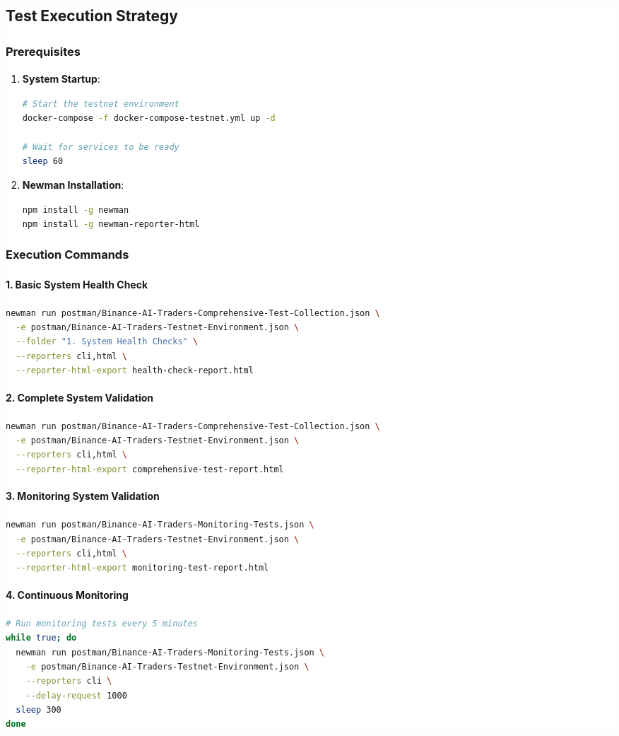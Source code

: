 ## Test Execution Strategy

### Prerequisites

1. **System Startup**:
   ```bash
   # Start the testnet environment
   docker-compose -f docker-compose-testnet.yml up -d
   
   # Wait for services to be ready
   sleep 60
   ```

2. **Newman Installation**:
   ```bash
   npm install -g newman
   npm install -g newman-reporter-html
   ```

### Execution Commands

#### 1. Basic System Health Check
```bash
newman run postman/Binance-AI-Traders-Comprehensive-Test-Collection.json \
  -e postman/Binance-AI-Traders-Testnet-Environment.json \
  --folder "1. System Health Checks" \
  --reporters cli,html \
  --reporter-html-export health-check-report.html
```

#### 2. Complete System Validation
```bash
newman run postman/Binance-AI-Traders-Comprehensive-Test-Collection.json \
  -e postman/Binance-AI-Traders-Testnet-Environment.json \
  --reporters cli,html \
  --reporter-html-export comprehensive-test-report.html
```

#### 3. Monitoring System Validation
```bash
newman run postman/Binance-AI-Traders-Monitoring-Tests.json \
  -e postman/Binance-AI-Traders-Testnet-Environment.json \
  --reporters cli,html \
  --reporter-html-export monitoring-test-report.html
```

#### 4. Continuous Monitoring
```bash
# Run monitoring tests every 5 minutes
while true; do
  newman run postman/Binance-AI-Traders-Monitoring-Tests.json \
    -e postman/Binance-AI-Traders-Testnet-Environment.json \
    --reporters cli \
    --delay-request 1000
  sleep 300
done
```
